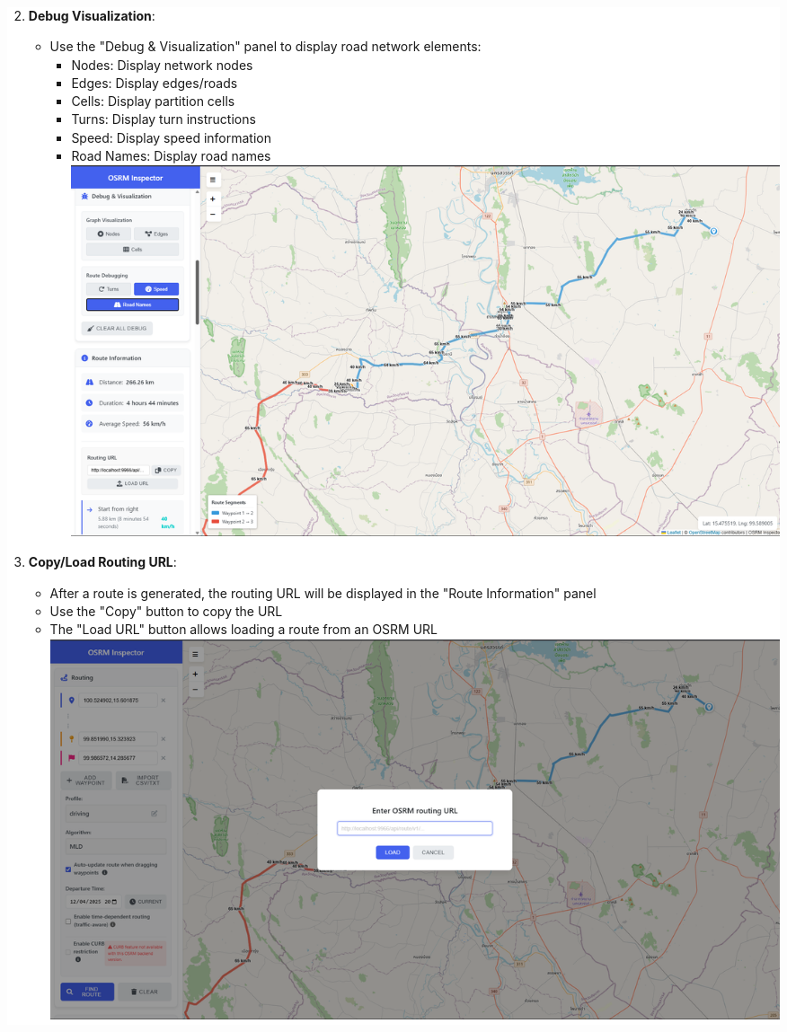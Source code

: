 2. **Debug Visualization**:

   - Use the "Debug & Visualization" panel to display road network elements:
     - Nodes: Display network nodes
     - Edges: Display edges/roads
     - Cells: Display partition cells
     - Turns: Display turn instructions
     - Speed: Display speed information
     - Road Names: Display road names
       ![OSRM Inspector Debug](./images/interactive-debug.png)

3. **Copy/Load Routing URL**:
   - After a route is generated, the routing URL will be displayed in the "Route Information" panel
   - Use the "Copy" button to copy the URL
   - The "Load URL" button allows loading a route from an OSRM URL
     ![OSRM Inspector Copy & Load URL](./images/copy-load-osrm-url.png)
